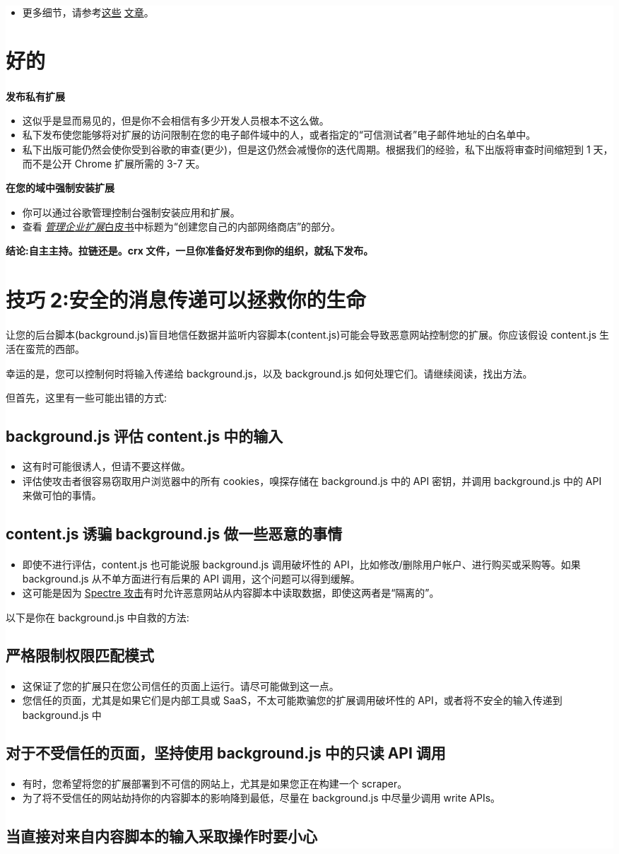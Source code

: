 *   更多细节，请参考[这些](http://www.dre.vanderbilt.edu/~schmidt/android/android-4.0/external/chromium/chrome/common/extensions/docs/autoupdate.html) [文章](https://developer.chrome.com/docs/apps/autoupdate/)。

# 好的

**发布私有扩展**

*   这似乎是显而易见的，但是你不会相信有多少开发人员根本不这么做。
*   私下发布使您能够将对扩展的访问限制在您的电子邮件域中的人，或者指定的“可信测试者”电子邮件地址的白名单中。
*   私下出版可能仍然会使你受到谷歌的审查(更少)，但是这仍然会减慢你的迭代周期。根据我们的经验，私下出版将审查时间缩短到 1 天，而不是公开 Chrome 扩展所需的 3-7 天。

**在您的域中强制安装扩展**

*   你可以通过谷歌管理控制台强制安装应用和扩展。
*   查看 [*管理企业扩展*白皮书](https://support.google.com/chrome/a/answer/9296680?hl=en)中标题为“创建您自己的内部网络商店”的部分。

**结论:自主主持。拉链还是。crx 文件，一旦你准备好发布到你的组织，就私下发布。**

# 技巧 2:安全的消息传递可以拯救你的生命

让您的后台脚本(background.js)盲目地信任数据并监听内容脚本(content.js)可能会导致恶意网站控制您的扩展。你应该假设 content.js 生活在蛮荒的西部。

幸运的是，您可以控制何时将输入传递给 background.js，以及 background.js 如何处理它们。请继续阅读，找出方法。

但首先，这里有一些可能出错的方式:

## background.js 评估 content.js 中的输入

*   这有时可能很诱人，但请不要这样做。
*   评估使攻击者很容易窃取用户浏览器中的所有 cookies，嗅探存储在 background.js 中的 API 密钥，并调用 background.js 中的 API 来做可怕的事情。

## content.js 诱骗 background.js 做一些恶意的事情

*   即使不进行评估，content.js 也可能说服 background.js 调用破坏性的 API，比如修改/删除用户帐户、进行购买或采购等。如果 background.js 从不单方面进行有后果的 API 调用，这个问题可以得到缓解。
*   这可能是因为 [Spectre 攻击](https://spectreattack.com/)有时允许恶意网站从内容脚本中读取数据，即使这两者是“隔离的”。

以下是你在 background.js 中自救的方法:

## 严格限制权限匹配模式

*   这保证了您的扩展只在您公司信任的页面上运行。请尽可能做到这一点。
*   您信任的页面，尤其是如果它们是内部工具或 SaaS，不太可能欺骗您的扩展调用破坏性的 API，或者将不安全的输入传递到 background.js 中

## 对于不受信任的页面，坚持使用 background.js 中的只读 API 调用

*   有时，您希望将您的扩展部署到不可信的网站上，尤其是如果您正在构建一个 scraper。
*   为了将不受信任的网站劫持你的内容脚本的影响降到最低，尽量在 background.js 中尽量少调用 write APIs。

## 当直接对来自内容脚本的输入采取操作时要小心
